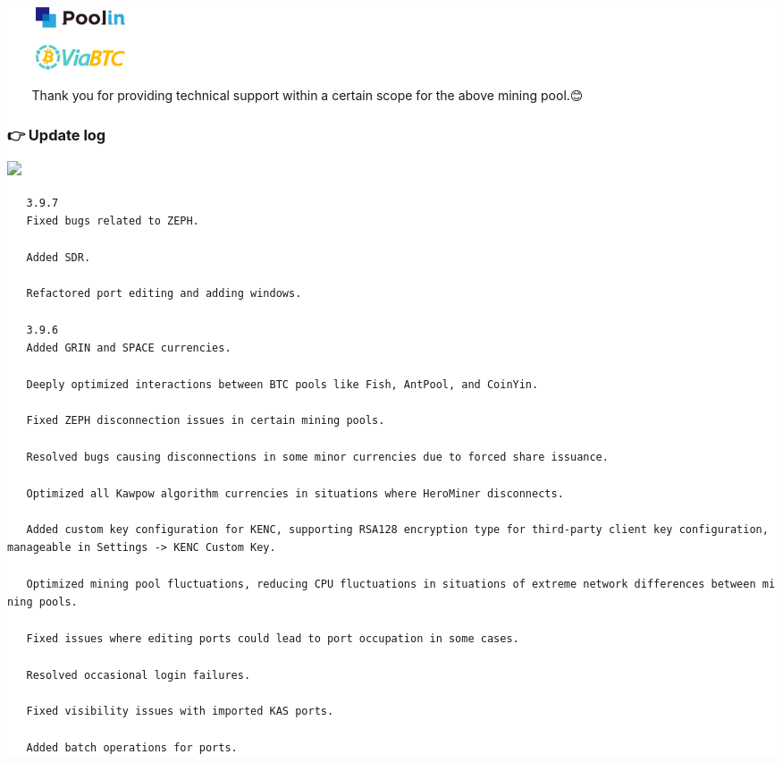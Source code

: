 &nbsp;&nbsp;&nbsp;&nbsp;&nbsp;&nbsp;&nbsp;
<img src="./../image/poolin.svg" alt="Logo" width="100">

&nbsp;&nbsp;&nbsp;&nbsp;&nbsp;&nbsp;&nbsp;
<img src="./../image/hd_logo.png" alt="Logo" width="100">

<p>&nbsp;&nbsp;&nbsp;&nbsp;&nbsp;&nbsp;&nbsp;Thank you for providing technical support within a certain scope for the above mining pool.😊</p>

   </td>
   </tr>
   <tr>
   <td>

<span id="gengxin"></span>

### 👉 **Update log**

![](https://ghproxy.com/https://raw.githubusercontent.com/Evilgenius-dot/Evilgenius-dot/output/github-contribution-grid-snake.svg)

```
   3.9.7
   Fixed bugs related to ZEPH.
   
   Added SDR.

   Refactored port editing and adding windows.

   3.9.6
   Added GRIN and SPACE currencies.

   Deeply optimized interactions between BTC pools like Fish, AntPool, and CoinYin.

   Fixed ZEPH disconnection issues in certain mining pools.

   Resolved bugs causing disconnections in some minor currencies due to forced share issuance.

   Optimized all Kawpow algorithm currencies in situations where HeroMiner disconnects.

   Added custom key configuration for KENC, supporting RSA128 encryption type for third-party client key configuration, manageable in Settings -> KENC Custom Key.

   Optimized mining pool fluctuations, reducing CPU fluctuations in situations of extreme network differences between mining pools.

   Fixed issues where editing ports could lead to port occupation in some cases.

   Resolved occasional login failures.

   Fixed visibility issues with imported KAS ports.

   Added batch operations for ports.
```